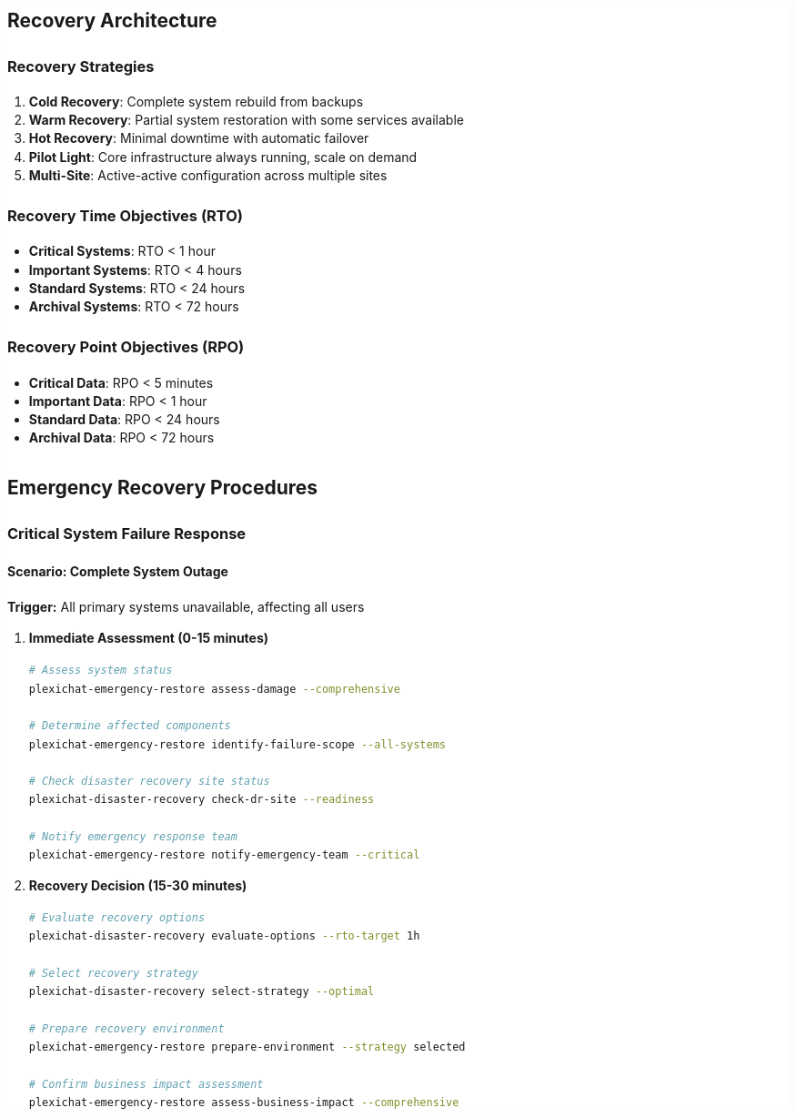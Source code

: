 ## Recovery Architecture

### Recovery Strategies
1. **Cold Recovery**: Complete system rebuild from backups
2. **Warm Recovery**: Partial system restoration with some services available
3. **Hot Recovery**: Minimal downtime with automatic failover
4. **Pilot Light**: Core infrastructure always running, scale on demand
5. **Multi-Site**: Active-active configuration across multiple sites

### Recovery Time Objectives (RTO)
- **Critical Systems**: RTO < 1 hour
- **Important Systems**: RTO < 4 hours
- **Standard Systems**: RTO < 24 hours
- **Archival Systems**: RTO < 72 hours

### Recovery Point Objectives (RPO)
- **Critical Data**: RPO < 5 minutes
- **Important Data**: RPO < 1 hour
- **Standard Data**: RPO < 24 hours
- **Archival Data**: RPO < 72 hours

## Emergency Recovery Procedures

### Critical System Failure Response

#### Scenario: Complete System Outage
**Trigger:** All primary systems unavailable, affecting all users

1. **Immediate Assessment (0-15 minutes)**
   ```bash
   # Assess system status
   plexichat-emergency-restore assess-damage --comprehensive

   # Determine affected components
   plexichat-emergency-restore identify-failure-scope --all-systems

   # Check disaster recovery site status
   plexichat-disaster-recovery check-dr-site --readiness

   # Notify emergency response team
   plexichat-emergency-restore notify-emergency-team --critical
   ```

2. **Recovery Decision (15-30 minutes)**
   ```bash
   # Evaluate recovery options
   plexichat-disaster-recovery evaluate-options --rto-target 1h

   # Select recovery strategy
   plexichat-disaster-recovery select-strategy --optimal

   # Prepare recovery environment
   plexichat-emergency-restore prepare-environment --strategy selected

   # Confirm business impact assessment
   plexichat-emergency-restore assess-business-impact --comprehensive
   ```
